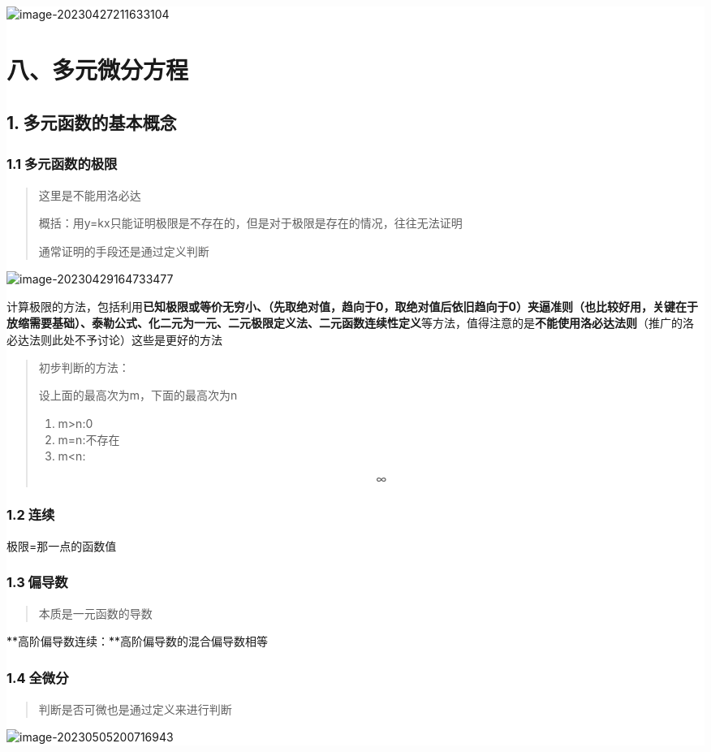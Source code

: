 ![image-20230427211633104](C:\Users\17848\AppData\Roaming\Typora\typora-user-images\image-20230427211633104.png)





# 八、多元微分方程

## 1. 多元函数的基本概念

### 1.1 多元函数的极限



> 这里是不能用洛必达
>
> 概括：用y=kx只能证明极限是不存在的，但是对于极限是存在的情况，往往无法证明
>
> 通常证明的手段还是通过定义判断

![image-20230429164733477](C:\Users\17848\AppData\Roaming\Typora\typora-user-images\image-20230429164733477.png)

计算极限的方法，包括利用**已知极限或等价无穷小、（先取绝对值，趋向于0，取绝对值后依旧趋向于0）夹逼准则（也比较好用，关键在于放缩需要基础）、泰勒公式、化二元为一元、二元极限定义法、二元函数连续性定义**等方法，值得注意的是**不能使用洛必达法则**（推广的洛必达法则此处不予讨论）这些是更好的方法

> 初步判断的方法：
>
> 设上面的最高次为m，下面的最高次为n
>
> 1. m>n:0
> 2. m=n:不存在
> 3. m<n:$$\infty$$



### 1.2 连续

极限=那一点的函数值





### 1.3 偏导数

> 本质是一元函数的导数

**高阶偏导数连续：**高阶偏导数的混合偏导数相等



### 1.4 全微分

> 判断是否可微也是通过定义来进行判断

![image-20230505200716943](C:\Users\17848\AppData\Roaming\Typora\typora-user-images\image-20230505200716943.png)
